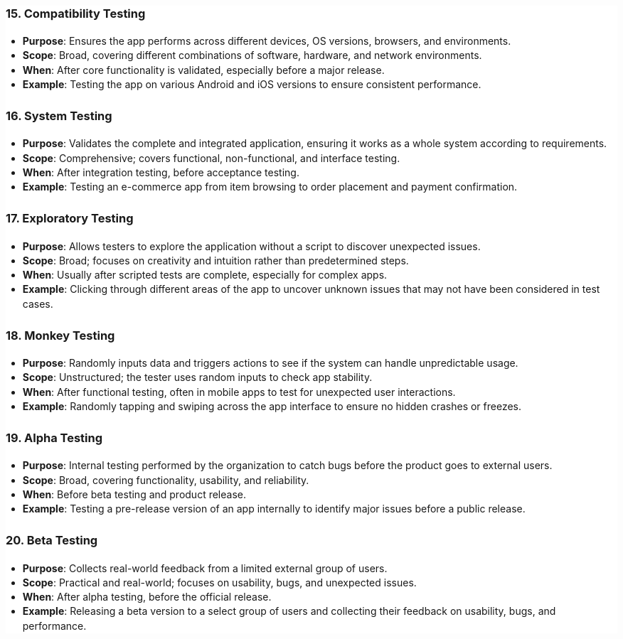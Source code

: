 ### **15. Compatibility Testing**
   - **Purpose**: Ensures the app performs across different devices, OS versions, browsers, and environments.
   - **Scope**: Broad, covering different combinations of software, hardware, and network environments.
   - **When**: After core functionality is validated, especially before a major release.
   - **Example**: Testing the app on various Android and iOS versions to ensure consistent performance.


### **16. System Testing**
   - **Purpose**: Validates the complete and integrated application, ensuring it works as a whole system according to requirements.
   - **Scope**: Comprehensive; covers functional, non-functional, and interface testing.
   - **When**: After integration testing, before acceptance testing.
   - **Example**: Testing an e-commerce app from item browsing to order placement and payment confirmation.

### **17. Exploratory Testing**
   - **Purpose**: Allows testers to explore the application without a script to discover unexpected issues.
   - **Scope**: Broad; focuses on creativity and intuition rather than predetermined steps.
   - **When**: Usually after scripted tests are complete, especially for complex apps.
   - **Example**: Clicking through different areas of the app to uncover unknown issues that may not have been considered in test cases.

### **18. Monkey Testing**
   - **Purpose**: Randomly inputs data and triggers actions to see if the system can handle unpredictable usage.
   - **Scope**: Unstructured; the tester uses random inputs to check app stability.
   - **When**: After functional testing, often in mobile apps to test for unexpected user interactions.
   - **Example**: Randomly tapping and swiping across the app interface to ensure no hidden crashes or freezes.

### **19. Alpha Testing**
   - **Purpose**: Internal testing performed by the organization to catch bugs before the product goes to external users.
   - **Scope**: Broad, covering functionality, usability, and reliability.
   - **When**: Before beta testing and product release.
   - **Example**: Testing a pre-release version of an app internally to identify major issues before a public release.

### **20. Beta Testing**
   - **Purpose**: Collects real-world feedback from a limited external group of users.
   - **Scope**: Practical and real-world; focuses on usability, bugs, and unexpected issues.
   - **When**: After alpha testing, before the official release.
   - **Example**: Releasing a beta version to a select group of users and collecting their feedback on usability, bugs, and performance.
